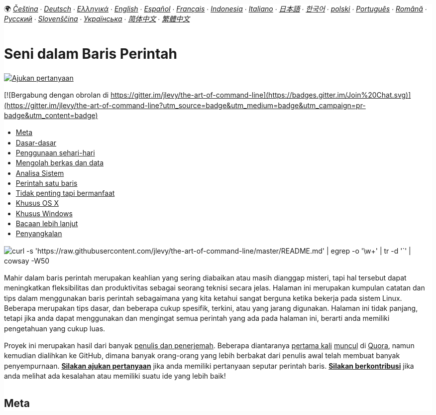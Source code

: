 🌍
*[Čeština](README-cs.md) ∙ [Deutsch](README-de.md) ∙ [Ελληνικά](README-el.md) ∙ [English](README.md) ∙ [Español](README-es.md) ∙ [Français](README-fr.md) ∙ [Indonesia](README-id.md) ∙ [Italiano](README-it.md) ∙ [日本語](README-ja.md) ∙ [한국어](README-ko.md) ∙ [polski](README-pl.md) ∙ [Português](README-pt.md) ∙ [Română](README-ro.md) ∙ [Русский](README-ru.md) ∙ [Slovenščina](README-sl.md) ∙ [Українська](README-uk.md) ∙ [简体中文](README-zh.md) ∙ [繁體中文](README-zh-Hant.md)*

# Seni dalam Baris Perintah

[![Ajukan pertanyaan](https://img.shields.io/badge/%3f-Ask%20a%20Question-ff69b4.svg)](https://airtable.com/shrzMhx00YiIVAWJg)

[![Bergabung dengan obrolan di https://gitter.im/jlevy/the-art-of-command-line](https://badges.gitter.im/Join%20Chat.svg)](https://gitter.im/jlevy/the-art-of-command-line?utm_source=badge&utm_medium=badge&utm_campaign=pr-badge&utm_content=badge)


- [Meta](#meta)
- [Dasar-dasar](#dasar-dasar)
- [Penggunaan sehari-hari](#penggunaan-sehari-hari)
- [Mengolah berkas dan data](#mengolah-berkas-dan-data)
- [Analisa Sistem](#analisa-sistem)
- [Perintah satu baris](#perintah-satu-baris)
- [Tidak penting tapi bermanfaat](#tidak-penting-tapi-bermanfaat)
- [Khusus OS X](#khusus-os-x)
- [Khusus Windows](#khusus-windows)
- [Bacaan lebih lanjut](#bacaan-lebih-lanjut)
- [Penyangkalan](#penyangkalan)


![curl -s 'https://raw.githubusercontent.com/jlevy/the-art-of-command-line/master/README.md' | egrep -o '`\w+`' | tr -d '`' | cowsay -W50](cowsay.png)

Mahir dalam baris perintah merupakan keahlian yang sering diabaikan atau masih dianggap misteri, tapi hal tersebut dapat meningkatkan fleksibilitas dan produktivitas sebagai seorang teknisi secara jelas. Halaman ini merupakan kumpulan catatan dan tips dalam menggunakan baris perintah sebagaimana yang kita ketahui sangat berguna ketika bekerja pada sistem Linux. Beberapa merupakan tips dasar, dan beberapa cukup spesifik, terkini, atau yang jarang digunakan. Halaman ini tidak panjang, tetapi jika anda dapat menggunakan dan mengingat semua perintah yang ada pada halaman ini, berarti anda memiliki pengetahuan yang cukup luas.

Proyek ini merupakan hasil dari banyak [penulis dan penerjemah](AUTHORS.md).
Beberapa diantaranya [pertama kali](http://www.quora.com/What-are-some-lesser-known-but-useful-Unix-commands)
[muncul](http://www.quora.com/What-are-the-most-useful-Swiss-army-knife-one-liners-on-Unix)
di [Quora](http://www.quora.com/What-are-some-time-saving-tips-that-every-Linux-user-should-know),
namun kemudian dialihkan ke GitHub, dimana banyak orang-orang yang lebih berbakat dari penulis awal telah membuat banyak penyempurnaan.
[**Silakan ajukan pertanyaan**](https://airtable.com/shrzMhx00YiIVAWJg) jika anda memiliki pertanyaan seputar perintah baris. [**Silakan berkontribusi**](/CONTRIBUTING.md) jika anda melihat ada kesalahan atau memiliki suatu ide yang lebih baik!

## Meta
